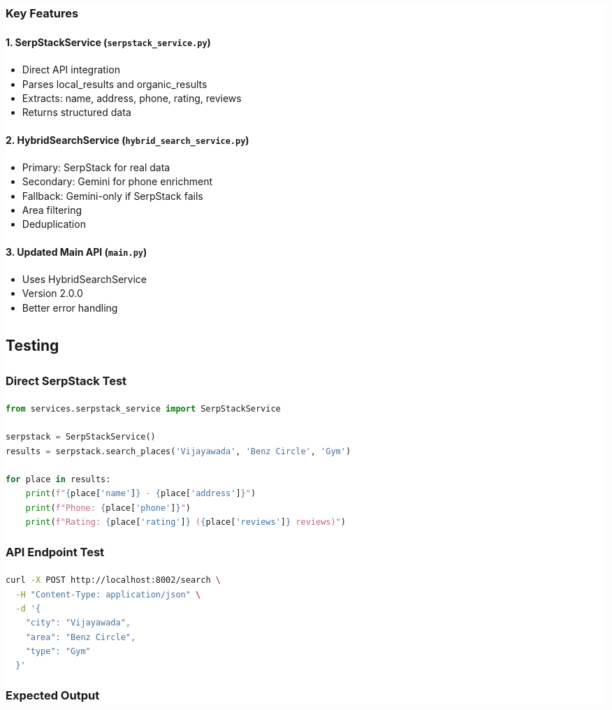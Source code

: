 ### Key Features

#### 1. SerpStackService (`serpstack_service.py`)

- Direct API integration
- Parses local_results and organic_results
- Extracts: name, address, phone, rating, reviews
- Returns structured data

#### 2. HybridSearchService (`hybrid_search_service.py`)

- Primary: SerpStack for real data
- Secondary: Gemini for phone enrichment
- Fallback: Gemini-only if SerpStack fails
- Area filtering
- Deduplication

#### 3. Updated Main API (`main.py`)

- Uses HybridSearchService
- Version 2.0.0
- Better error handling

## Testing

### Direct SerpStack Test

```python
from services.serpstack_service import SerpStackService

serpstack = SerpStackService()
results = serpstack.search_places('Vijayawada', 'Benz Circle', 'Gym')

for place in results:
    print(f"{place['name']} - {place['address']}")
    print(f"Phone: {place['phone']}")
    print(f"Rating: {place['rating']} ({place['reviews']} reviews)")
```

### API Endpoint Test

```bash
curl -X POST http://localhost:8002/search \
  -H "Content-Type: application/json" \
  -d '{
    "city": "Vijayawada",
    "area": "Benz Circle",
    "type": "Gym"
  }'
```

### Expected Output
